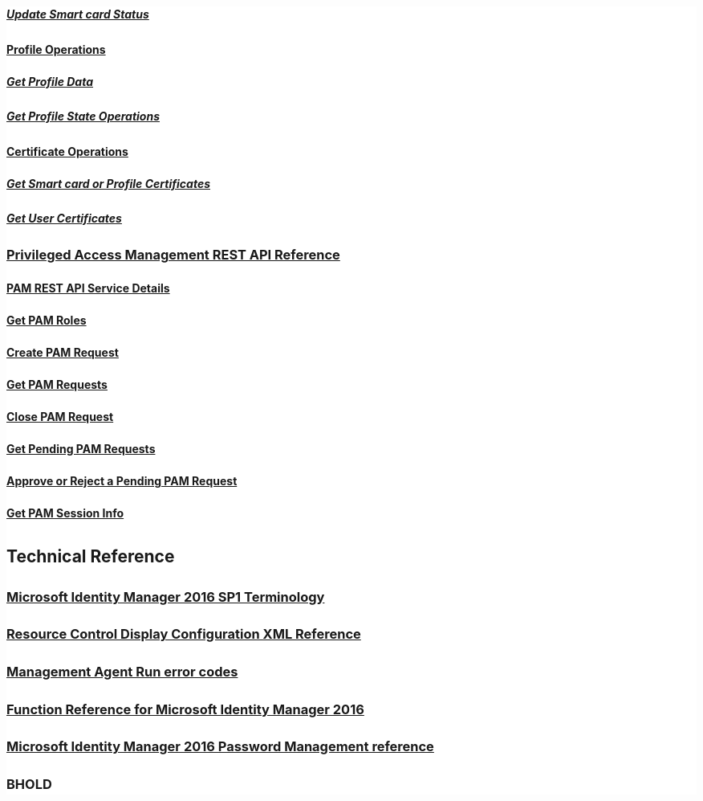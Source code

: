 ##### [Update Smart card Status](/microsoft-identity-manager/reference/update-smartcard-status)
#### [Profile Operations](/microsoft-identity-manager/reference/profile-operations)
##### [Get Profile Data](/microsoft-identity-manager/reference/get-profile-data)
##### [Get Profile State Operations](/microsoft-identity-manager/reference/get-profile-state-operations)
#### [Certificate Operations](/microsoft-identity-manager/reference/certificate-operations)
##### [Get Smart card or Profile Certificates](/microsoft-identity-manager/reference/get-smartcard-profile-certificates)
##### [Get User Certificates](/microsoft-identity-manager/reference/get-user-certificates)
### [Privileged Access Management REST API Reference](/microsoft-identity-manager/reference/privileged-access-management-rest-api-reference)
#### [PAM REST API Service Details](/microsoft-identity-manager/reference/privileged-access-management-rest-api-service-details)
#### [Get PAM Roles](/microsoft-identity-manager/reference/privileged-access-management-get-roles)
#### [Create PAM Request](/microsoft-identity-manager/reference/privileged-access-management-create-request)
#### [Get PAM Requests](/microsoft-identity-manager/reference/privileged-access-management-get-requests)
#### [Close PAM Request](/microsoft-identity-manager/reference/privileged-access-management-close-request)
#### [Get Pending PAM Requests](/microsoft-identity-manager/reference/privileged-access-management-get-pending-requests)
#### [Approve or Reject a Pending PAM Request](/microsoft-identity-manager/reference/privileged-access-management-approve-reject-pending-request)
#### [Get PAM Session Info](/microsoft-identity-manager/reference/privileged-access-management-get-session-info)
## Technical Reference
### [Microsoft Identity Manager 2016 SP1 Terminology](/microsoft-identity-manager/reference/mim-2016-sp1-terms)
### [Resource Control Display Configuration XML Reference](/microsoft-identity-manager/reference/rcd-configuration-xml-reference)
### [Management Agent Run error codes](/microsoft-identity-manager/reference/maerrorcodes)
### [Function Reference for Microsoft Identity Manager 2016](/microsoft-identity-manager/reference/mim2016-functions-reference)
### [Microsoft Identity Manager 2016 Password Management reference](/microsoft-identity-manager/infrastructure/mim2016-password-management)
### BHOLD